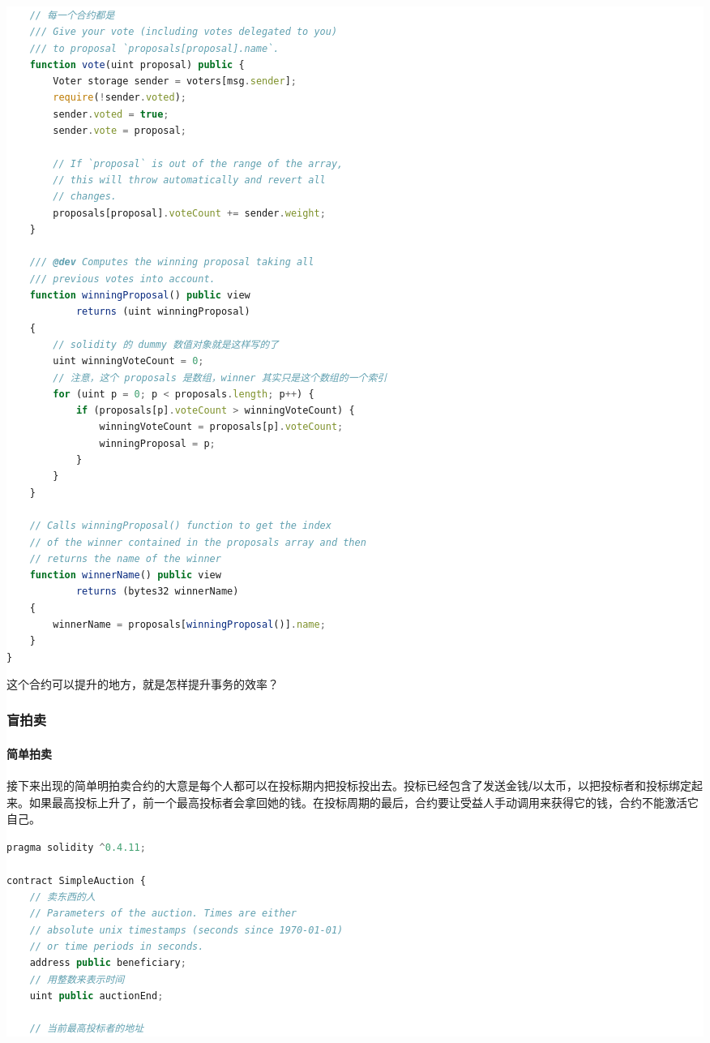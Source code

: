 ```javascript
    // 每一个合约都是
    /// Give your vote (including votes delegated to you)
    /// to proposal `proposals[proposal].name`.
    function vote(uint proposal) public {
        Voter storage sender = voters[msg.sender];
        require(!sender.voted);
        sender.voted = true;
        sender.vote = proposal;

        // If `proposal` is out of the range of the array,
        // this will throw automatically and revert all
        // changes.
        proposals[proposal].voteCount += sender.weight;
    }

    /// @dev Computes the winning proposal taking all
    /// previous votes into account.
    function winningProposal() public view
            returns (uint winningProposal)
    {
        // solidity 的 dummy 数值对象就是这样写的了
        uint winningVoteCount = 0;
        // 注意，这个 proposals 是数组，winner 其实只是这个数组的一个索引
        for (uint p = 0; p < proposals.length; p++) {
            if (proposals[p].voteCount > winningVoteCount) {
                winningVoteCount = proposals[p].voteCount;
                winningProposal = p;
            }
        }
    }

    // Calls winningProposal() function to get the index
    // of the winner contained in the proposals array and then
    // returns the name of the winner
    function winnerName() public view
            returns (bytes32 winnerName)
    {
        winnerName = proposals[winningProposal()].name;
    }
}
```

这个合约可以提升的地方，就是怎样提升事务的效率？

### 盲拍卖 ###

#### 简单拍卖 ####

接下来出现的简单明拍卖合约的大意是每个人都可以在投标期内把投标投出去。投标已经包含了发送金钱/以太币，以把投标者和投标绑定起来。如果最高投标上升了，前一个最高投标者会拿回她的钱。在投标周期的最后，合约要让受益人手动调用来获得它的钱，合约不能激活它自己。

```javascript
pragma solidity ^0.4.11;

contract SimpleAuction {
    // 卖东西的人
    // Parameters of the auction. Times are either
    // absolute unix timestamps (seconds since 1970-01-01)
    // or time periods in seconds.
    address public beneficiary;
    // 用整数来表示时间
    uint public auctionEnd;

    // 当前最高投标者的地址
```